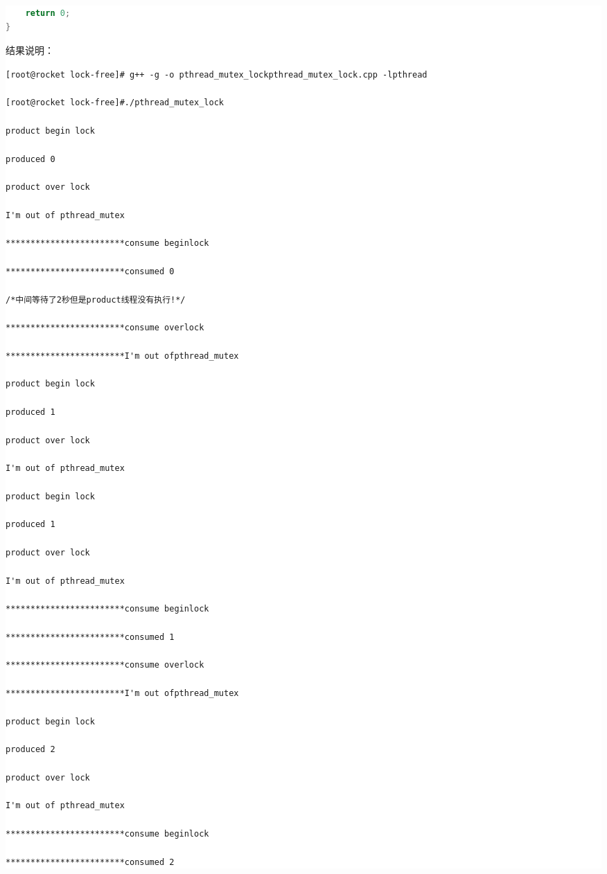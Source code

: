 ``` cpp
    return 0;
}
```

结果说明：
```
[root@rocket lock-free]# g++ -g -o pthread_mutex_lockpthread_mutex_lock.cpp -lpthread

[root@rocket lock-free]#./pthread_mutex_lock

product begin lock

produced 0

product over lock

I'm out of pthread_mutex

************************consume beginlock

************************consumed 0

/*中间等待了2秒但是product线程没有执行!*/

************************consume overlock

************************I'm out ofpthread_mutex

product begin lock

produced 1

product over lock

I'm out of pthread_mutex

product begin lock

produced 1

product over lock

I'm out of pthread_mutex

************************consume beginlock

************************consumed 1

************************consume overlock

************************I'm out ofpthread_mutex

product begin lock

produced 2

product over lock

I'm out of pthread_mutex

************************consume beginlock

************************consumed 2

```